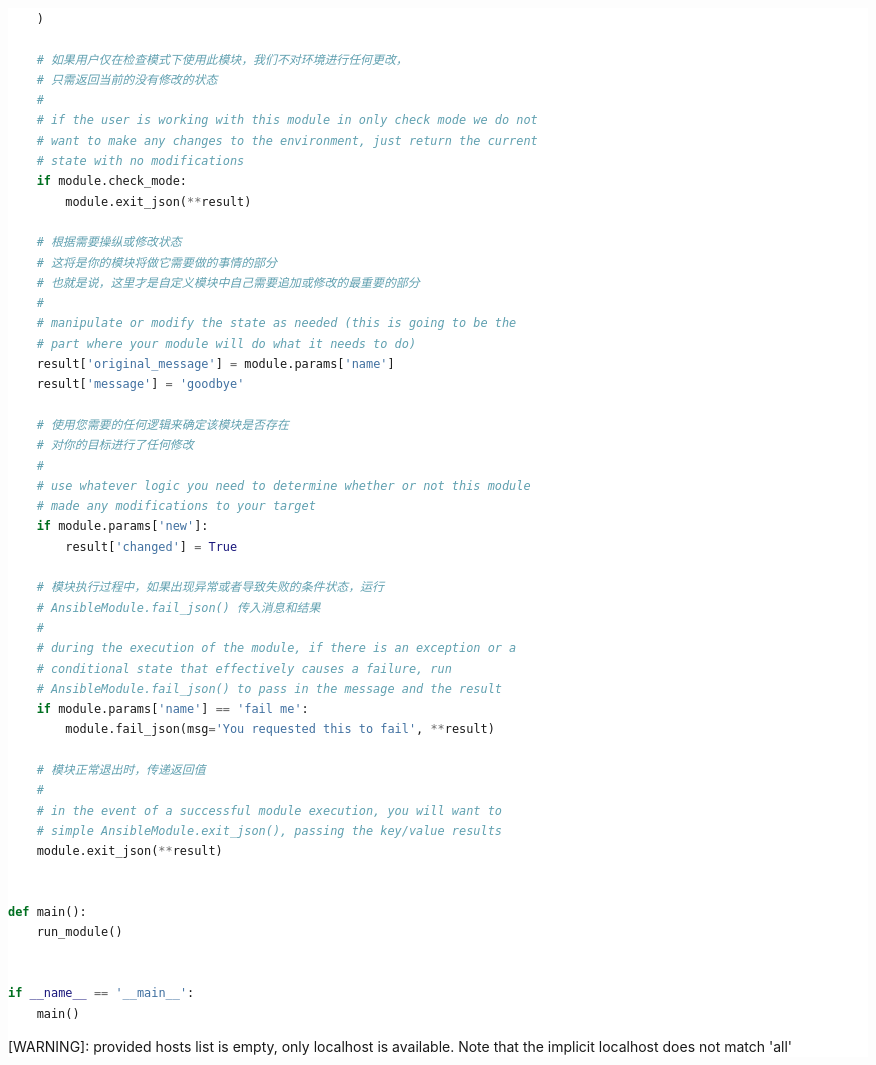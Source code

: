```python
    )

    # 如果用户仅在检查模式下使用此模块，我们不对环境进行任何更改，
    # 只需返回当前的没有修改的状态
    #
    # if the user is working with this module in only check mode we do not
    # want to make any changes to the environment, just return the current
    # state with no modifications
    if module.check_mode:
        module.exit_json(**result)

    # 根据需要操纵或修改状态
    # 这将是你的模块将做它需要做的事情的部分
    # 也就是说，这里才是自定义模块中自己需要追加或修改的最重要的部分
    #
    # manipulate or modify the state as needed (this is going to be the
    # part where your module will do what it needs to do)
    result['original_message'] = module.params['name']
    result['message'] = 'goodbye'

    # 使用您需要的任何逻辑来确定该模块是否存在
    # 对你的目标进行了任何修改
    #
    # use whatever logic you need to determine whether or not this module
    # made any modifications to your target
    if module.params['new']:
        result['changed'] = True

    # 模块执行过程中，如果出现异常或者导致失败的条件状态，运行
    # AnsibleModule.fail_json() 传入消息和结果
    #
    # during the execution of the module, if there is an exception or a
    # conditional state that effectively causes a failure, run
    # AnsibleModule.fail_json() to pass in the message and the result
    if module.params['name'] == 'fail me':
        module.fail_json(msg='You requested this to fail', **result)

    # 模块正常退出时，传递返回值
    #
    # in the event of a successful module execution, you will want to
    # simple AnsibleModule.exit_json(), passing the key/value results
    module.exit_json(**result)


def main():
    run_module()


if __name__ == '__main__':
    main()

```


[WARNING]: provided hosts list is empty, only localhost is available. Note that the implicit localhost does not match 'all'